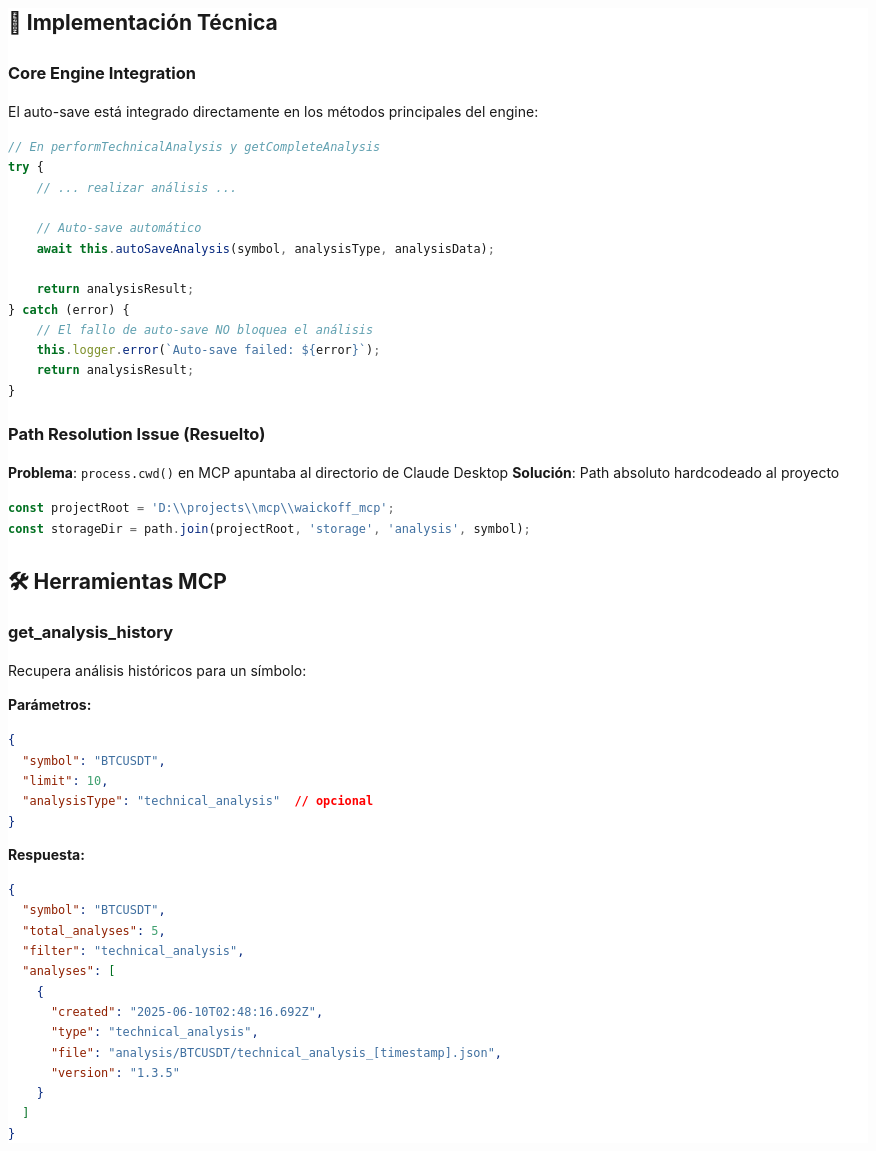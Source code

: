 ## 🔧 Implementación Técnica

### Core Engine Integration
El auto-save está integrado directamente en los métodos principales del engine:

```typescript
// En performTechnicalAnalysis y getCompleteAnalysis
try {
    // ... realizar análisis ...
    
    // Auto-save automático
    await this.autoSaveAnalysis(symbol, analysisType, analysisData);
    
    return analysisResult;
} catch (error) {
    // El fallo de auto-save NO bloquea el análisis
    this.logger.error(`Auto-save failed: ${error}`);
    return analysisResult;
}
```

### Path Resolution Issue (Resuelto)
**Problema**: `process.cwd()` en MCP apuntaba al directorio de Claude Desktop
**Solución**: Path absoluto hardcodeado al proyecto
```typescript
const projectRoot = 'D:\\projects\\mcp\\waickoff_mcp';
const storageDir = path.join(projectRoot, 'storage', 'analysis', symbol);
```

## 🛠️ Herramientas MCP

### get_analysis_history
Recupera análisis históricos para un símbolo:

**Parámetros:**
```json
{
  "symbol": "BTCUSDT",
  "limit": 10,
  "analysisType": "technical_analysis"  // opcional
}
```

**Respuesta:**
```json
{
  "symbol": "BTCUSDT",
  "total_analyses": 5,
  "filter": "technical_analysis",
  "analyses": [
    {
      "created": "2025-06-10T02:48:16.692Z",
      "type": "technical_analysis",
      "file": "analysis/BTCUSDT/technical_analysis_[timestamp].json",
      "version": "1.3.5"
    }
  ]
}
```
